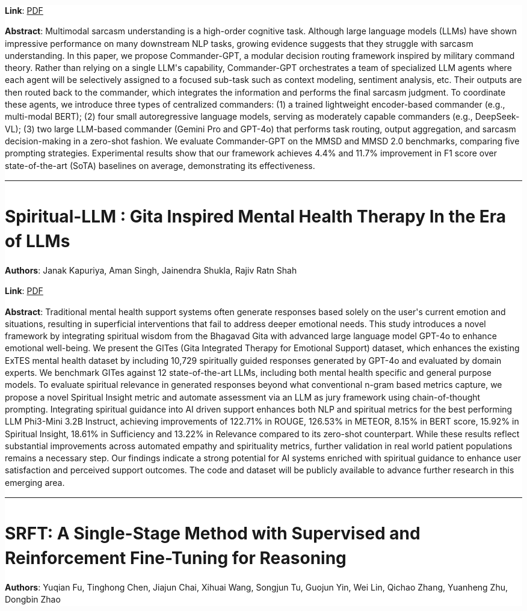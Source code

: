 **Link**: [PDF](https://arxiv.org/pdf/2506.19420)  

**Abstract**: Multimodal sarcasm understanding is a high-order cognitive task. Although large language models (LLMs) have shown impressive performance on many downstream NLP tasks, growing evidence suggests that they struggle with sarcasm understanding. In this paper, we propose Commander-GPT, a modular decision routing framework inspired by military command theory. Rather than relying on a single LLM's capability, Commander-GPT orchestrates a team of specialized LLM agents where each agent will be selectively assigned to a focused sub-task such as context modeling, sentiment analysis, etc. Their outputs are then routed back to the commander, which integrates the information and performs the final sarcasm judgment. To coordinate these agents, we introduce three types of centralized commanders: (1) a trained lightweight encoder-based commander (e.g., multi-modal BERT); (2) four small autoregressive language models, serving as moderately capable commanders (e.g., DeepSeek-VL); (3) two large LLM-based commander (Gemini Pro and GPT-4o) that performs task routing, output aggregation, and sarcasm decision-making in a zero-shot fashion. We evaluate Commander-GPT on the MMSD and MMSD 2.0 benchmarks, comparing five prompting strategies. Experimental results show that our framework achieves 4.4% and 11.7% improvement in F1 score over state-of-the-art (SoTA) baselines on average, demonstrating its effectiveness. 

---
# Spiritual-LLM : Gita Inspired Mental Health Therapy In the Era of LLMs 

**Authors**: Janak Kapuriya, Aman Singh, Jainendra Shukla, Rajiv Ratn Shah  

**Link**: [PDF](https://arxiv.org/pdf/2506.19185)  

**Abstract**: Traditional mental health support systems often generate responses based solely on the user's current emotion and situations, resulting in superficial interventions that fail to address deeper emotional needs. This study introduces a novel framework by integrating spiritual wisdom from the Bhagavad Gita with advanced large language model GPT-4o to enhance emotional well-being. We present the GITes (Gita Integrated Therapy for Emotional Support) dataset, which enhances the existing ExTES mental health dataset by including 10,729 spiritually guided responses generated by GPT-4o and evaluated by domain experts. We benchmark GITes against 12 state-of-the-art LLMs, including both mental health specific and general purpose models. To evaluate spiritual relevance in generated responses beyond what conventional n-gram based metrics capture, we propose a novel Spiritual Insight metric and automate assessment via an LLM as jury framework using chain-of-thought prompting. Integrating spiritual guidance into AI driven support enhances both NLP and spiritual metrics for the best performing LLM Phi3-Mini 3.2B Instruct, achieving improvements of 122.71% in ROUGE, 126.53% in METEOR, 8.15% in BERT score, 15.92% in Spiritual Insight, 18.61% in Sufficiency and 13.22% in Relevance compared to its zero-shot counterpart. While these results reflect substantial improvements across automated empathy and spirituality metrics, further validation in real world patient populations remains a necessary step. Our findings indicate a strong potential for AI systems enriched with spiritual guidance to enhance user satisfaction and perceived support outcomes. The code and dataset will be publicly available to advance further research in this emerging area. 

---
# SRFT: A Single-Stage Method with Supervised and Reinforcement Fine-Tuning for Reasoning 

**Authors**: Yuqian Fu, Tinghong Chen, Jiajun Chai, Xihuai Wang, Songjun Tu, Guojun Yin, Wei Lin, Qichao Zhang, Yuanheng Zhu, Dongbin Zhao  
